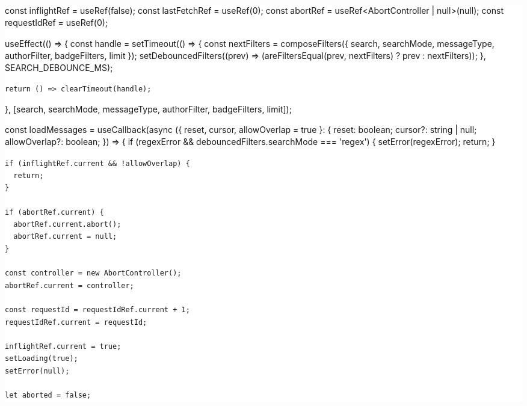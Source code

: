   const inflightRef = useRef(false);
  const lastFetchRef = useRef<number>(0);
  const abortRef = useRef<AbortController | null>(null);
  const requestIdRef = useRef(0);

  useEffect(() => {
    const handle = setTimeout(() => {
      const nextFilters = composeFilters({
        search,
        searchMode,
        messageType,
        authorFilter,
        badgeFilters,
        limit
      });
      setDebouncedFilters((prev) => (areFiltersEqual(prev, nextFilters) ? prev : nextFilters));
    }, SEARCH_DEBOUNCE_MS);

    return () => clearTimeout(handle);
  }, [search, searchMode, messageType, authorFilter, badgeFilters, limit]);

  const loadMessages = useCallback(async ({
    reset,
    cursor,
    allowOverlap = true
  }: {
    reset: boolean;
    cursor?: string | null;
    allowOverlap?: boolean;
  }) => {
    if (regexError && debouncedFilters.searchMode === 'regex') {
      setError(regexError);
      return;
    }

    if (inflightRef.current && !allowOverlap) {
      return;
    }

    if (abortRef.current) {
      abortRef.current.abort();
      abortRef.current = null;
    }

    const controller = new AbortController();
    abortRef.current = controller;

    const requestId = requestIdRef.current + 1;
    requestIdRef.current = requestId;

    inflightRef.current = true;
    setLoading(true);
    setError(null);

    let aborted = false;
